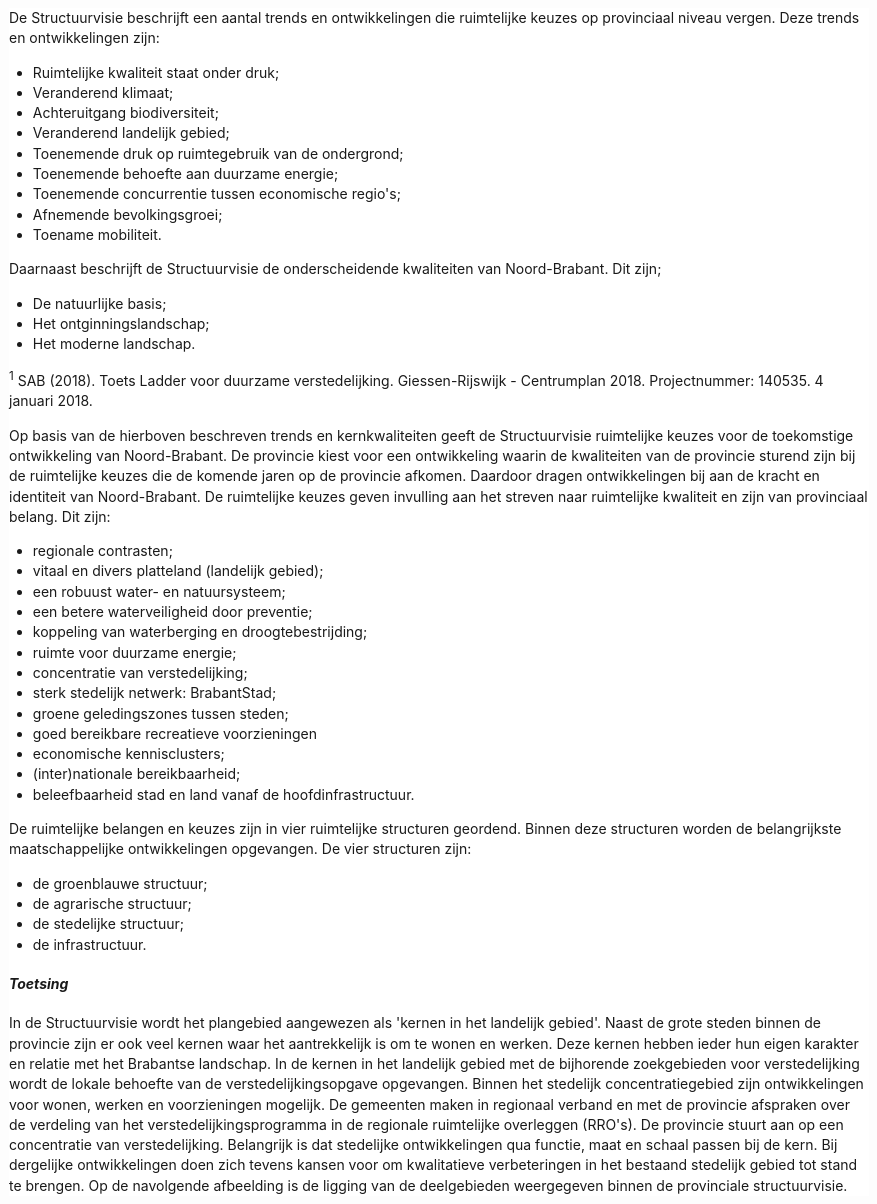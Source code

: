 De Structuurvisie beschrijft een aantal trends en ontwikkelingen die ruimtelijke keuzes op provinciaal niveau vergen. Deze trends en ontwikkelingen zijn:

- Ruimtelijke kwaliteit staat onder druk;
- Veranderend klimaat;
- Achteruitgang biodiversiteit;
- Veranderend landelijk gebied;
- Toenemende druk op ruimtegebruik van de ondergrond;
- Toenemende behoefte aan duurzame energie;
- Toenemende concurrentie tussen economische regio's;
- Afnemende bevolkingsgroei;
- Toename mobiliteit.

Daarnaast beschrijft de Structuurvisie de onderscheidende kwaliteiten van Noord-Brabant. Dit zijn;

- De natuurlijke basis;
- Het ontginningslandschap;
- Het moderne landschap.

<sup>1</sup> SAB (2018). Toets Ladder voor duurzame verstedelijking. Giessen-Rijswijk - Centrumplan 2018. Projectnummer: 140535. 4 januari 2018.

Op basis van de hierboven beschreven trends en kernkwaliteiten geeft de Structuurvisie ruimtelijke keuzes voor de toekomstige ontwikkeling van Noord-Brabant. De provincie kiest voor een ontwikkeling waarin de kwaliteiten van de provincie sturend zijn bij de ruimtelijke keuzes die de komende jaren op de provincie afkomen. Daardoor dragen ontwikkelingen bij aan de kracht en identiteit van Noord-Brabant. De ruimtelijke keuzes geven invulling aan het streven naar ruimtelijke kwaliteit en zijn van provinciaal belang. Dit zijn:

- regionale contrasten;
- vitaal en divers platteland (landelijk gebied);
- een robuust water- en natuursysteem;
- een betere waterveiligheid door preventie;
- koppeling van waterberging en droogtebestrijding;
- ruimte voor duurzame energie;
- concentratie van verstedelijking;
- sterk stedelijk netwerk: BrabantStad;
- groene geledingszones tussen steden;
- goed bereikbare recreatieve voorzieningen
- economische kennisclusters;
- (inter)nationale bereikbaarheid;
- beleefbaarheid stad en land vanaf de hoofdinfrastructuur.

De ruimtelijke belangen en keuzes zijn in vier ruimtelijke structuren geordend. Binnen deze structuren worden de belangrijkste maatschappelijke ontwikkelingen opgevangen. De vier structuren zijn:

- de groenblauwe structuur;
- de agrarische structuur;
- de stedelijke structuur;
- de infrastructuur.

#### *Toetsing*

In de Structuurvisie wordt het plangebied aangewezen als 'kernen in het landelijk gebied'. Naast de grote steden binnen de provincie zijn er ook veel kernen waar het aantrekkelijk is om te wonen en werken. Deze kernen hebben ieder hun eigen karakter en relatie met het Brabantse landschap. In de kernen in het landelijk gebied met de bijhorende zoekgebieden voor verstedelijking wordt de lokale behoefte van de verstedelijkingsopgave opgevangen. Binnen het stedelijk concentratiegebied zijn ontwikkelingen voor wonen, werken en voorzieningen mogelijk. De gemeenten maken in regionaal verband en met de provincie afspraken over de verdeling van het verstedelijkingsprogramma in de regionale ruimtelijke overleggen (RRO's). De provincie stuurt aan op een concentratie van verstedelijking. Belangrijk is dat stedelijke ontwikkelingen qua functie, maat en schaal passen bij de kern. Bij dergelijke ontwikkelingen doen zich tevens kansen voor om kwalitatieve verbeteringen in het bestaand stedelijk gebied tot stand te brengen. Op de navolgende afbeelding is de ligging van de deelgebieden weergegeven binnen de provinciale structuurvisie.
